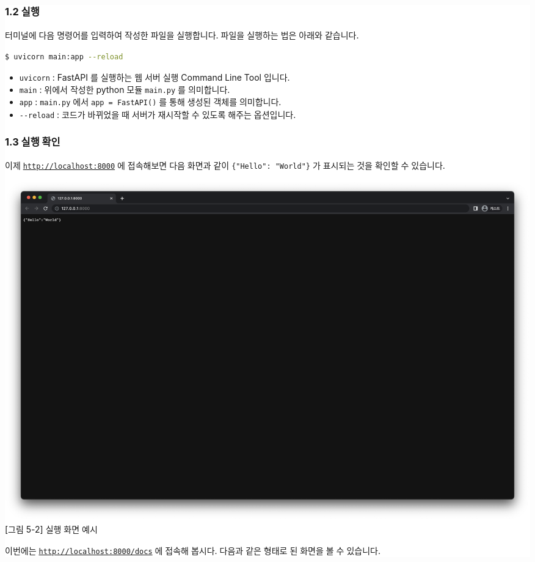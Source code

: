 ### 1.2 실행

터미널에 다음 명령어를 입력하여 작성한 파일을 실행합니다. 파일을 실행하는 법은 아래와 같습니다.

```bash
$ uvicorn main:app --reload
```

- `uvicorn` : FastAPI 를 실행하는 웹 서버 실행 Command Line Tool 입니다.
- `main` : 위에서 작성한 python 모듈 `main.py` 를 의미합니다.
- `app` : `main.py` 에서 `app = FastAPI()` 를 통해 생성된 객체를 의미합니다.
- `--reload` : 코드가 바뀌었을 때 서버가 재시작할 수 있도록 해주는 옵션입니다.

### 1.3 실행 확인

이제 [`http://localhost:8000`](http://localhost:8000) 에 접속해보면 다음 화면과 같이 `{"Hello": "World"}` 가 표시되는 것을 확인할 수 있습니다.

<div style={{textAlign: 'center'}}>

![API Running Screen](./img/fastapi-2.png)
[그림 5-2] 실행 화면 예시

</div>

이번에는 [`http://localhost:8000/docs`](http://localhost:8000/docs) 에 접속해 봅시다.
다음과 같은 형태로 된 화면을 볼 수 있습니다.
